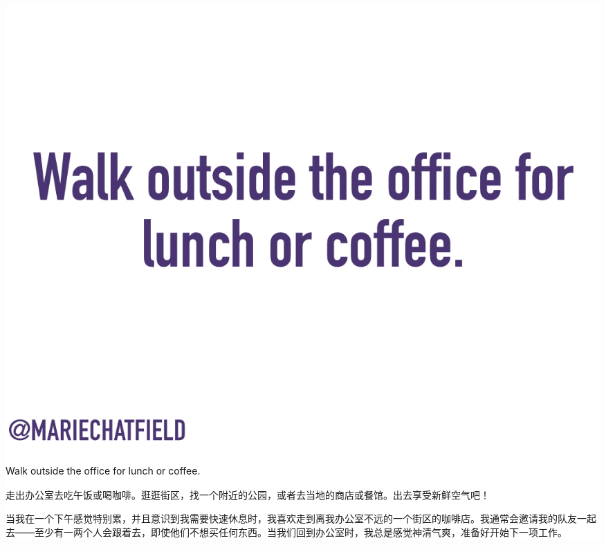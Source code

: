 ![](img/1c1ce90bb74c51f1cb3985bec87f14fa.png)

Walk outside the office for lunch or coffee.

走出办公室去吃午饭或喝咖啡。逛逛街区，找一个附近的公园，或者去当地的商店或餐馆。出去享受新鲜空气吧！

当我在一个下午感觉特别累，并且意识到我需要快速休息时，我喜欢走到离我办公室不远的一个街区的咖啡店。我通常会邀请我的队友一起去——至少有一两个人会跟着去，即使他们不想买任何东西。当我们回到办公室时，我总是感觉神清气爽，准备好开始下一项工作。
